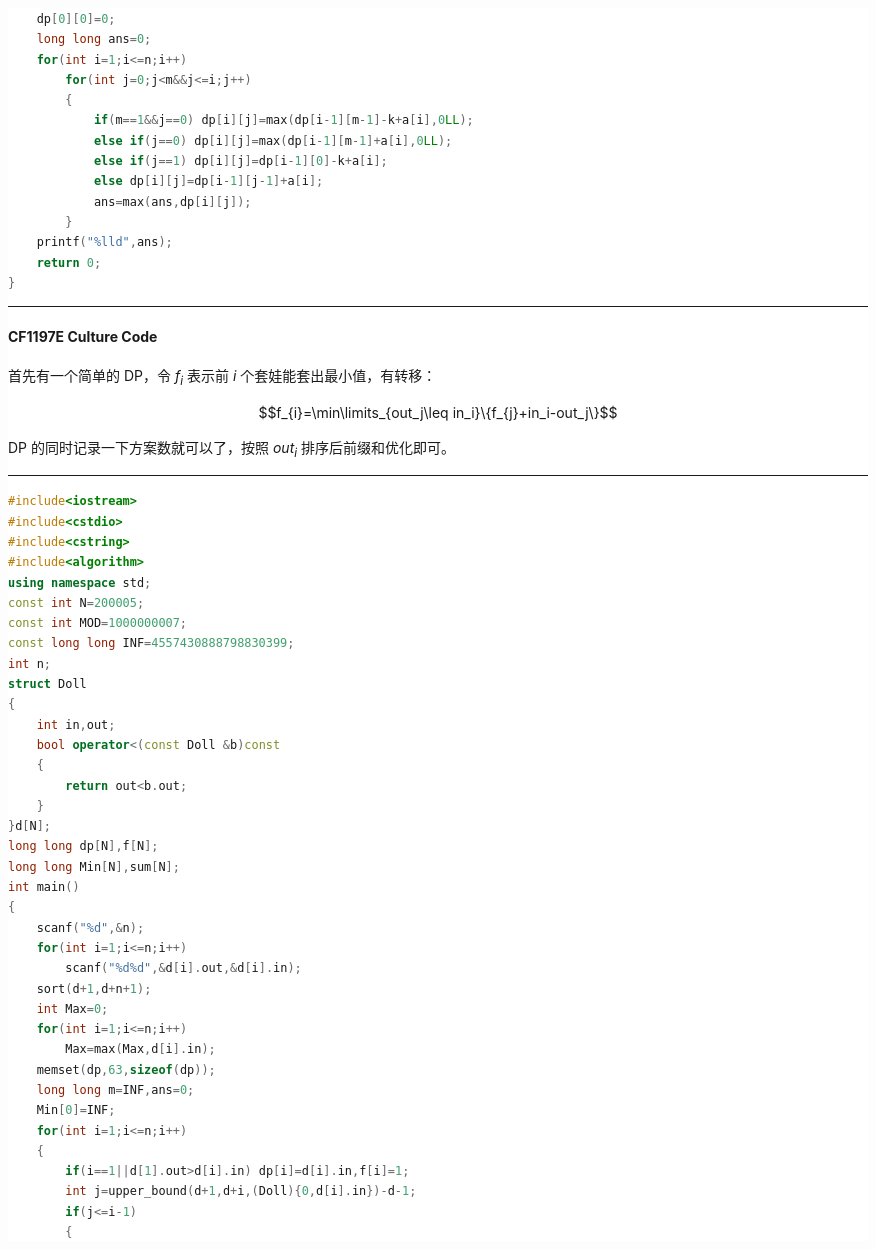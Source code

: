 ```cpp
	dp[0][0]=0;
	long long ans=0;
	for(int i=1;i<=n;i++)
		for(int j=0;j<m&&j<=i;j++)
		{
			if(m==1&&j==0) dp[i][j]=max(dp[i-1][m-1]-k+a[i],0LL);
			else if(j==0) dp[i][j]=max(dp[i-1][m-1]+a[i],0LL);
			else if(j==1) dp[i][j]=dp[i-1][0]-k+a[i];
			else dp[i][j]=dp[i-1][j-1]+a[i];
			ans=max(ans,dp[i][j]);
		}
	printf("%lld",ans);
	return 0;
}
```

------------

#### CF1197E Culture Code
首先有一个简单的 DP，令 $f_{i}$ 表示前 $i$ 个套娃能套出最小值，有转移：

$$f_{i}=\min\limits_{out_j\leq in_i}\{f_{j}+in_i-out_j\}$$

DP 的同时记录一下方案数就可以了，按照 $out_i$ 排序后前缀和优化即可。

------------

```cpp
#include<iostream>
#include<cstdio>
#include<cstring>
#include<algorithm>
using namespace std;
const int N=200005;
const int MOD=1000000007;
const long long INF=4557430888798830399;
int n;
struct Doll
{
	int in,out;
	bool operator<(const Doll &b)const
	{
		return out<b.out;
	}
}d[N];
long long dp[N],f[N];
long long Min[N],sum[N];
int main()
{
	scanf("%d",&n);
	for(int i=1;i<=n;i++)
		scanf("%d%d",&d[i].out,&d[i].in);
	sort(d+1,d+n+1);
	int Max=0;
	for(int i=1;i<=n;i++)
		Max=max(Max,d[i].in);
	memset(dp,63,sizeof(dp));
	long long m=INF,ans=0;
	Min[0]=INF;
	for(int i=1;i<=n;i++)
	{
		if(i==1||d[1].out>d[i].in) dp[i]=d[i].in,f[i]=1;
		int j=upper_bound(d+1,d+i,(Doll){0,d[i].in})-d-1;
		if(j<=i-1)
		{
```